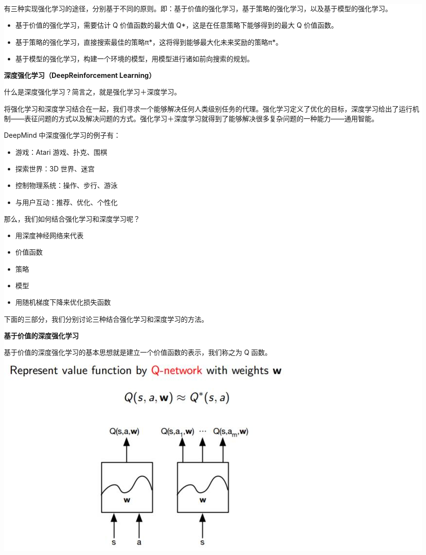 有三种实现强化学习的途径，分别基于不同的原则。即：基于价值的强化学习，基于策略的强化学习，以及基于模型的强化学习。

*   基于价值的强化学习，需要估计 Q 价值函数的最大值 Q*，这是在任意策略下能够得到的最大 Q 价值函数。

*   基于策略的强化学习，直接搜索最佳的策略π*，这将得到能够最大化未来奖励的策略π*。

*   基于模型的强化学习，构建一个环境的模型，用模型进行诸如前向搜索的规划。

**深度强化学习（DeepReinforcement Learning）**

什么是深度强化学习？简言之，就是强化学习＋深度学习。

将强化学习和深度学习结合在一起，我们寻求一个能够解决任何人类级别任务的代理。强化学习定义了优化的目标，深度学习给出了运行机制——表征问题的方式以及解决问题的方式。强化学习＋深度学习就得到了能够解决很多复杂问题的一种能力——通用智能。

DeepMind 中深度强化学习的例子有：

*   游戏：Atari 游戏、扑克、围棋

*   探索世界：3D 世界、迷宫

*   控制物理系统：操作、步行、游泳

*   与用户互动：推荐、优化、个性化

那么，我们如何结合强化学习和深度学习呢？

*   用深度神经网络来代表

*   价值函数

*   策略

*   模型

*   用随机梯度下降来优化损失函数

下面的三部分，我们分别讨论三种结合强化学习和深度学习的方法。

**基于价值的深度强化学习**

基于价值的深度强化学习的基本思想就是建立一个价值函数的表示，我们称之为 Q 函数。

![](img/8a56847734ff1efde90db76750ae7b74.jpg)

